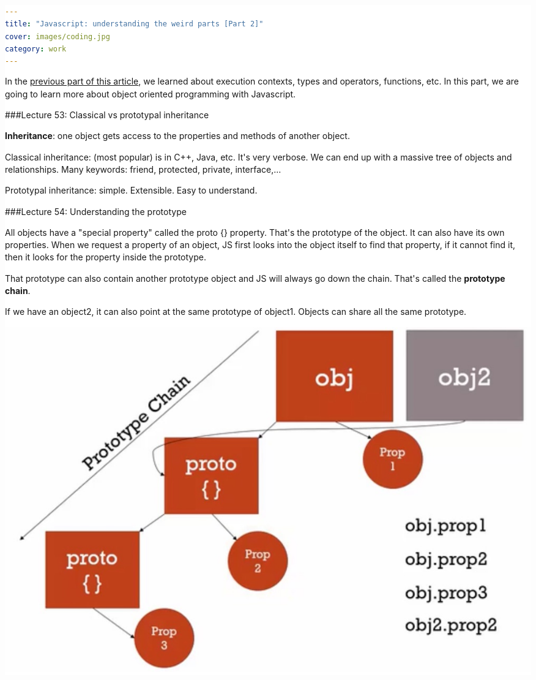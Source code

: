 ```yaml
---
title: "Javascript: understanding the weird parts [Part 2]"
cover: images/coding.jpg
category: work
---
```


In the [previous part of this article](/javascript-understanding-the-weird-parts/), we learned about execution contexts, types and operators, functions, etc. In this part, we are going to learn more about object oriented programming with Javascript.

###Lecture 53: Classical vs prototypal inheritance

**Inheritance**: one object gets access to the properties and methods of another object.

Classical inheritance: (most popular) is in C++, Java, etc. It's very verbose. We can end up with a massive tree of objects and relationships. Many keywords: friend, protected, private, interface,...

Prototypal inheritance: simple. Extensible. Easy to understand.

###Lecture 54: Understanding the prototype

All objects have a "special property" called the proto {} property. That's the prototype of the object. It can also have its own properties. When we request a property of an object, JS first looks into the object itself to find that property, if it cannot find it, then it looks for the property inside the prototype.

That prototype can also contain another prototype object and JS will always go down the chain. That's called the **prototype chain**.

If we have an object2, it can also point at the same prototype of object1. Objects can share all the same prototype.

![](./images/JS-prototype-chain.jpg)
